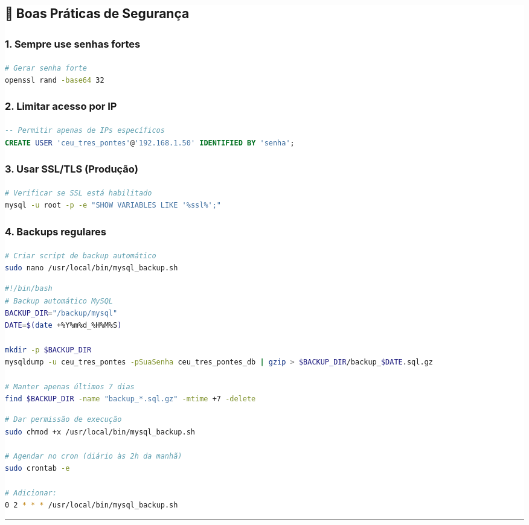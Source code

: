 
## 🔐 Boas Práticas de Segurança

### 1. Sempre use senhas fortes

```bash
# Gerar senha forte
openssl rand -base64 32
```

### 2. Limitar acesso por IP

```sql
-- Permitir apenas de IPs específicos
CREATE USER 'ceu_tres_pontes'@'192.168.1.50' IDENTIFIED BY 'senha';
```

### 3. Usar SSL/TLS (Produção)

```bash
# Verificar se SSL está habilitado
mysql -u root -p -e "SHOW VARIABLES LIKE '%ssl%';"
```

### 4. Backups regulares

```bash
# Criar script de backup automático
sudo nano /usr/local/bin/mysql_backup.sh
```

```bash
#!/bin/bash
# Backup automático MySQL
BACKUP_DIR="/backup/mysql"
DATE=$(date +%Y%m%d_%H%M%S)

mkdir -p $BACKUP_DIR
mysqldump -u ceu_tres_pontes -pSuaSenha ceu_tres_pontes_db | gzip > $BACKUP_DIR/backup_$DATE.sql.gz

# Manter apenas últimos 7 dias
find $BACKUP_DIR -name "backup_*.sql.gz" -mtime +7 -delete
```

```bash
# Dar permissão de execução
sudo chmod +x /usr/local/bin/mysql_backup.sh

# Agendar no cron (diário às 2h da manhã)
sudo crontab -e

# Adicionar:
0 2 * * * /usr/local/bin/mysql_backup.sh
```

---
